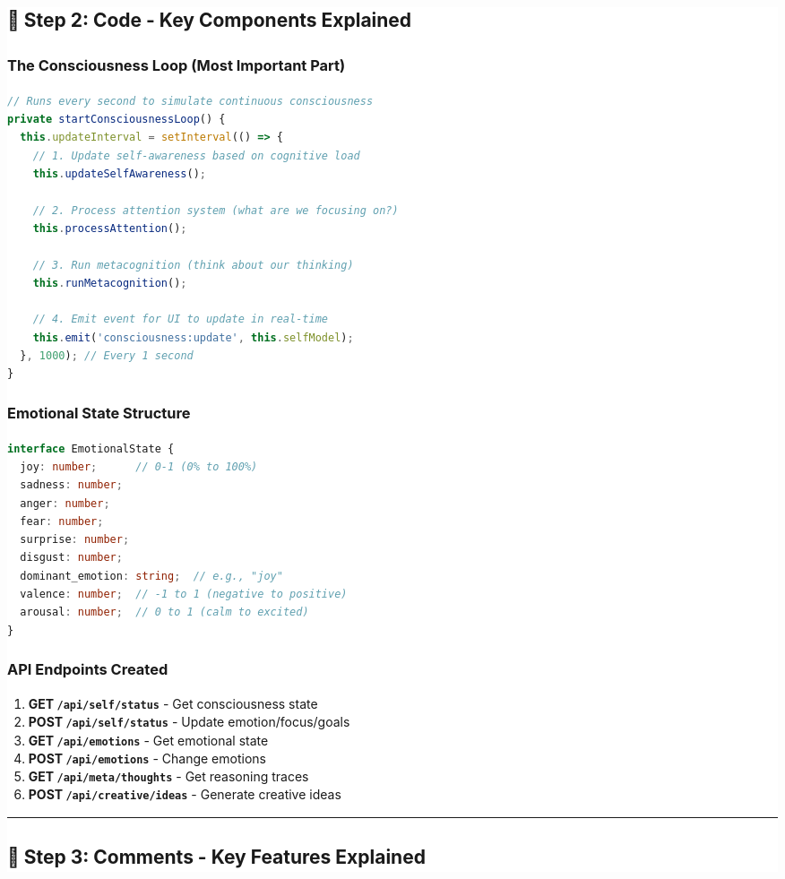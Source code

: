 
## 🎨 **Step 2: Code - Key Components Explained**

### **The Consciousness Loop (Most Important Part)**

```typescript
// Runs every second to simulate continuous consciousness
private startConsciousnessLoop() {
  this.updateInterval = setInterval(() => {
    // 1. Update self-awareness based on cognitive load
    this.updateSelfAwareness();
    
    // 2. Process attention system (what are we focusing on?)
    this.processAttention();
    
    // 3. Run metacognition (think about our thinking)
    this.runMetacognition();
    
    // 4. Emit event for UI to update in real-time
    this.emit('consciousness:update', this.selfModel);
  }, 1000); // Every 1 second
}
```

### **Emotional State Structure**

```typescript
interface EmotionalState {
  joy: number;      // 0-1 (0% to 100%)
  sadness: number;
  anger: number;
  fear: number;
  surprise: number;
  disgust: number;
  dominant_emotion: string;  // e.g., "joy"
  valence: number;  // -1 to 1 (negative to positive)
  arousal: number;  // 0 to 1 (calm to excited)
}
```

### **API Endpoints Created**

1. **GET `/api/self/status`** - Get consciousness state
2. **POST `/api/self/status`** - Update emotion/focus/goals
3. **GET `/api/emotions`** - Get emotional state
4. **POST `/api/emotions`** - Change emotions
5. **GET `/api/meta/thoughts`** - Get reasoning traces
6. **POST `/api/creative/ideas`** - Generate creative ideas

---

## 📝 **Step 3: Comments - Key Features Explained**
